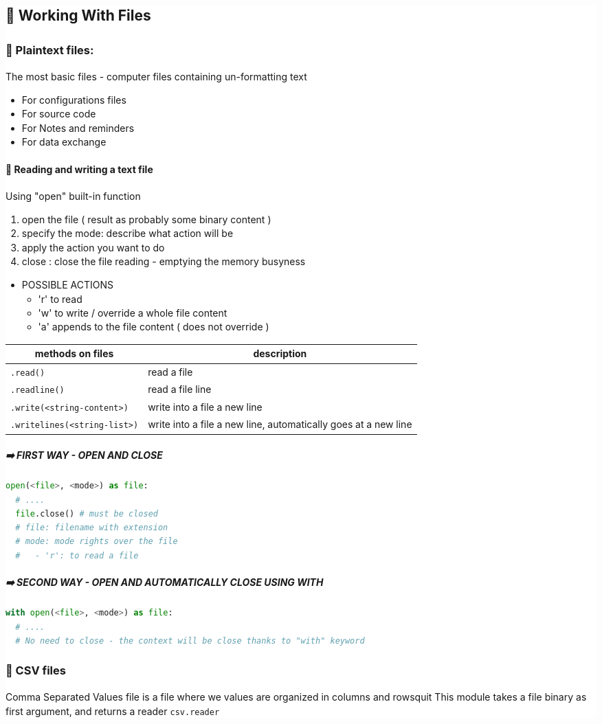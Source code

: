## 📌 Working With Files
### 🔹 Plaintext files:
The most basic files - computer files containing un-formatting text
  - For configurations files
  - For source code
  - For Notes and reminders
  - For data exchange

#### 🔸 Reading and writing a text file
Using "open" built-in function 
1. open the file ( result as probably some binary content )
3. specify the mode: describe what action will be
2. apply the action you want to do
3. close : close the file reading - emptying the memory busyness

- POSSIBLE ACTIONS
  - 'r' to read
  - 'w' to write / override a whole file content
  - 'a' appends to the file content ( does not override )


| methods on files | description |
| ---------------- | ----------- |
| `.read()` | read a file |
| `.readline()` | read a file line |
| `.write(<string-content>)` | write into a file a new line |
| `.writelines(<string-list>)` | write into a file a new line, automatically goes at a new line |


##### ➡️ FIRST WAY - OPEN AND CLOSE
```py
open(<file>, <mode>) as file:
  # ....
  file.close() # must be closed
  # file: filename with extension
  # mode: mode rights over the file
  #   - 'r': to read a file
```

##### ➡️ SECOND WAY - OPEN AND AUTOMATICALLY CLOSE USING WITH
```py
with open(<file>, <mode>) as file:
  # ....
  # No need to close - the context will be close thanks to "with" keyword

```

### 🔹 CSV files
Comma Separated Values file is a file where we values are organized in 
columns and rowsquit
This module takes a file binary as first argument, and returns a reader `csv.reader`
